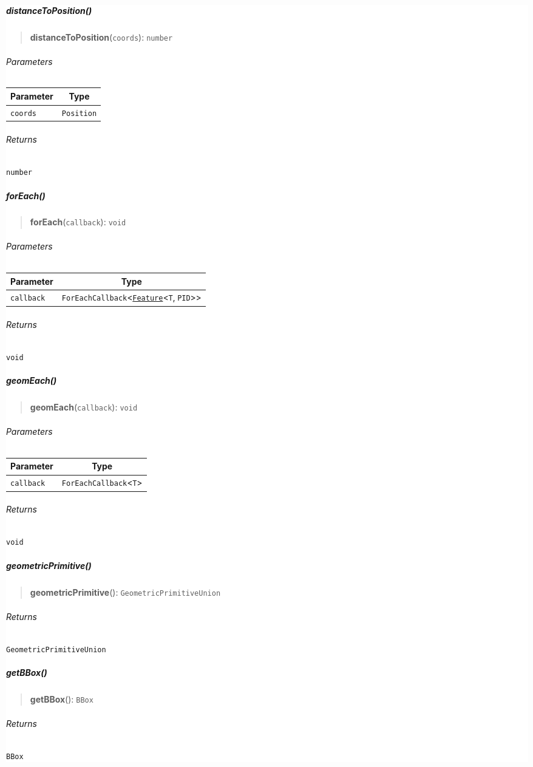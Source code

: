 ##### distanceToPosition()

> **distanceToPosition**(`coords`): `number`

###### Parameters

| Parameter | Type       |
| --------- | ---------- |
| `coords`  | `Position` |

###### Returns

`number`

##### forEach()

> **forEach**(`callback`): `void`

###### Parameters

| Parameter  | Type                                                     |
| ---------- | -------------------------------------------------------- |
| `callback` | `ForEachCallback`\<[`Feature`](#feature)\<`T`, `PID`\>\> |

###### Returns

`void`

##### geomEach()

> **geomEach**(`callback`): `void`

###### Parameters

| Parameter  | Type                     |
| ---------- | ------------------------ |
| `callback` | `ForEachCallback`\<`T`\> |

###### Returns

`void`

##### geometricPrimitive()

> **geometricPrimitive**(): `GeometricPrimitiveUnion`

###### Returns

`GeometricPrimitiveUnion`

##### getBBox()

> **getBBox**(): `BBox`

###### Returns

`BBox`
